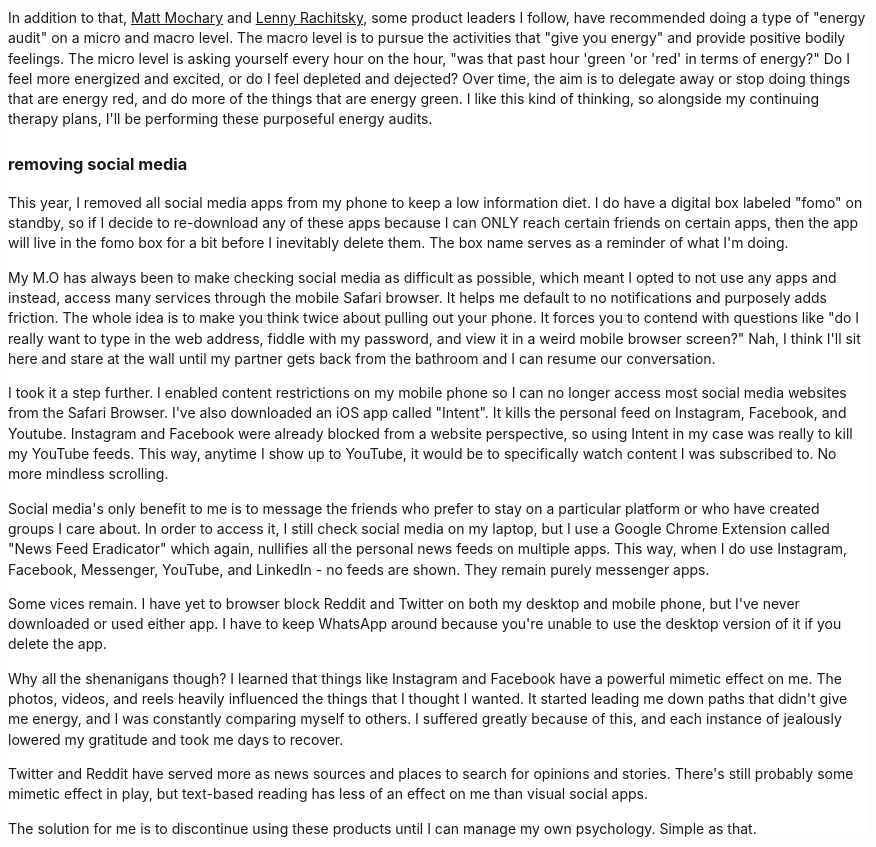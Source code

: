 In addition to that, [Matt Mochary](https://docs.google.com/document/d/18FiJbYn53fTtPmphfdCKT2TMWH-8Y2L-MLqDk-MFV4s/edit) and [Lenny Rachitsky](https://www.lennyspodcast.com/), some product leaders I follow, have recommended doing a type of "energy audit" on a micro and macro level. The macro level is to pursue the activities that "give you energy" and provide positive bodily feelings. The micro level is asking yourself every hour on the hour, "was that past hour 'green 'or 'red' in terms of energy?" Do I feel more energized and excited, or do I feel depleted and dejected? Over time, the aim is to delegate away or stop doing things that are energy red, and do more of the things that are energy green. I like this kind of thinking, so alongside my continuing therapy plans, I'll be performing these purposeful energy audits.

### removing social media

This year, I removed all social media apps from my phone to keep a low information diet. I do have a digital box labeled "fomo" on standby, so if I decide to re-download any of these apps because I can ONLY reach certain friends on certain apps, then the app will live in the fomo box for a bit before I inevitably delete them. The box name serves as a reminder of what I'm doing.

My M.O has always been to make checking social media as difficult as possible, which meant I opted to not use any apps and instead, access many services through the mobile Safari browser. It helps me default to no notifications and purposely adds friction. The whole idea is to make you think twice about pulling out your phone. It forces you to contend with questions like "do I really want to type in the web address, fiddle with my password, and view it in a weird mobile browser screen?" Nah, I think I'll sit here and stare at the wall until my partner gets back from the bathroom and I can resume our conversation.

I took it a step further. I enabled content restrictions on my mobile phone so I can no longer access most social media websites from the Safari Browser. I've also downloaded an iOS app called "Intent". It kills the personal feed on Instagram, Facebook, and Youtube. Instagram and Facebook were already blocked from a website perspective, so using Intent in my case was really to kill my YouTube feeds. This way, anytime I show up to YouTube, it would be to specifically watch content I was subscribed to. No more mindless scrolling. 

Social media's only benefit to me is to message the friends who prefer to stay on a particular platform or who have created groups I care about. In order to access it, I still check social media on my laptop, but I use a Google Chrome Extension called "News Feed Eradicator" which again, nullifies all the personal news feeds on multiple apps. This way, when I do use Instagram, Facebook, Messenger, YouTube, and LinkedIn - no feeds are shown. They remain purely messenger apps. 

Some vices remain. I have yet to browser block Reddit and Twitter on both my desktop and mobile phone, but I've never downloaded or used either app. I have to keep WhatsApp around because you're unable to use the desktop version of it if you delete the app.

Why all the shenanigans though? I learned that things like Instagram and Facebook have a powerful mimetic effect on me. The photos, videos, and reels heavily influenced the things that I thought I wanted. It started leading me down paths that didn't give me energy, and I was constantly comparing myself to others. I suffered greatly because of this, and each instance of jealously lowered my gratitude and took me days to recover.

Twitter and Reddit have served more as news sources and places to search for opinions and stories. There's still probably some mimetic effect in play, but text-based reading has less of an effect on me than visual social apps. 

The solution for me is to discontinue using these products until I can manage my own psychology. Simple as that. 

